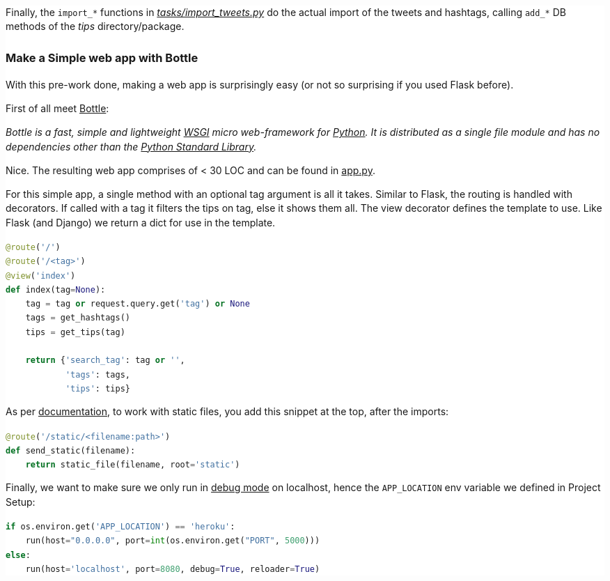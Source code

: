 Finally, the `import_*` functions in *[tasks/import_tweets.py](https://github.com/pybites/pytip/blob/master/tasks/import_tweets.py)* do the actual import of the tweets and hashtags, calling `add_*` DB methods of the *tips* directory/package.

### Make a Simple web app with Bottle

With this pre-work done, making a web app is surprisingly easy (or not so surprising if you used Flask before).

First of all meet [Bottle](https://bottlepy.org/docs/dev/):

*Bottle is a fast, simple and lightweight [WSGI](http://www.wsgi.org/) micro web-framework for [Python](https://www.python.org). It is distributed as a single file module and has no dependencies other than the [Python Standard Library](https://docs.python.org/3/library/).*

Nice. The resulting web app comprises of < 30 LOC and can be found in [app.py](https://github.com/pybites/pytip/blob/master/app.py).

For this simple app, a single method with an optional tag argument is all it takes. Similar to Flask, the routing is handled with decorators. If called with a tag it filters the tips on tag, else it shows them all. The view decorator defines the template to use. Like Flask (and Django) we return a dict for use in the template.

```python
@route('/')
@route('/<tag>')
@view('index')
def index(tag=None):
    tag = tag or request.query.get('tag') or None
    tags = get_hashtags()
    tips = get_tips(tag)

    return {'search_tag': tag or '',
            'tags': tags,
            'tips': tips}
```

As per [documentation](https://bottlepy.org/docs/dev/tutorial.html#static-files), to work with static files, you add this snippet at the top, after the imports:

```python
@route('/static/<filename:path>')
def send_static(filename):
    return static_file(filename, root='static')
```

Finally, we want to make sure we only run in [debug mode](https://bottlepy.org/docs/dev/tutorial.html#tutorial-debugging) on localhost, hence the `APP_LOCATION` env variable we defined in Project Setup:

```python
if os.environ.get('APP_LOCATION') == 'heroku':
    run(host="0.0.0.0", port=int(os.environ.get("PORT", 5000)))
else:
    run(host='localhost', port=8080, debug=True, reloader=True)
```
